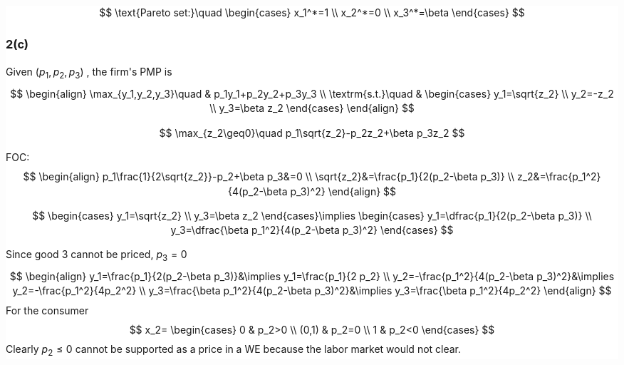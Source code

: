   $$
  \text{Pareto set:}\quad
  \begin{cases}
  x_1^*=1 \\
  x_2^*=0 \\
  x_3^*=\beta
  \end{cases}
  $$

### 2(c)

Given $(p_1,p_2,p_3)$ , the firm's PMP is
$$
\begin{align}
\max_{y_1,y_2,y_3}\quad & p_1y_1+p_2y_2+p_3y_3 \\
\textrm{s.t.}\quad & 
\begin{cases}
y_1=\sqrt{z_2} \\
y_2=-z_2 \\
y_3=\beta z_2
\end{cases}
\end{align}
$$

$$
\max_{z_2\geq0}\quad p_1\sqrt{z_2}-p_2z_2+\beta p_3z_2
$$

FOC:
$$
\begin{align}
p_1\frac{1}{2\sqrt{z_2}}-p_2+\beta p_3&=0 \\
\sqrt{z_2}&=\frac{p_1}{2(p_2-\beta p_3)} \\
z_2&=\frac{p_1^2}{4(p_2-\beta p_3)^2}
\end{align}
$$

$$
\begin{cases}
y_1=\sqrt{z_2} \\
y_3=\beta z_2
\end{cases}\implies
\begin{cases}
y_1=\dfrac{p_1}{2(p_2-\beta p_3)} \\
y_3=\dfrac{\beta p_1^2}{4(p_2-\beta p_3)^2}
\end{cases}
$$

Since good 3 cannot be priced, $p_3=0$ 
$$
\begin{align}
y_1=\frac{p_1}{2(p_2-\beta p_3)}&\implies y_1=\frac{p_1}{2 p_2} \\
y_2=-\frac{p_1^2}{4(p_2-\beta p_3)^2}&\implies y_2=-\frac{p_1^2}{4p_2^2} \\
y_3=\frac{\beta p_1^2}{4(p_2-\beta p_3)^2}&\implies y_3=\frac{\beta p_1^2}{4p_2^2}
\end{align}
$$
For the consumer
$$
x_2=
\begin{cases}
0 & p_2>0 \\
(0,1) & p_2=0 \\
1 & p_2<0
\end{cases}
$$
Clearly $p_2\leq0$ cannot be supported as a price in a WE because the labor market would not clear.